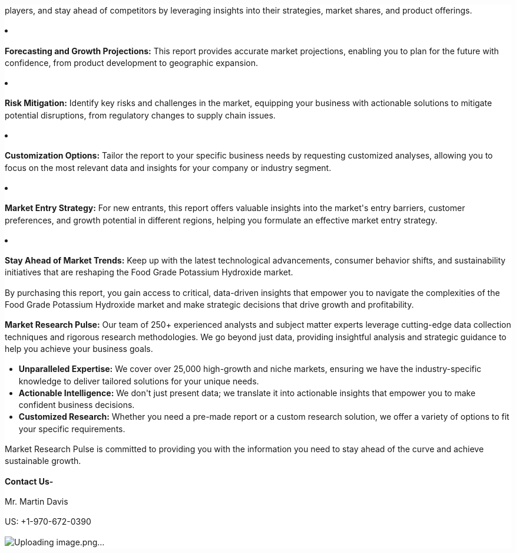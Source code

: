 players, and stay ahead of competitors by leveraging insights into their strategies, market shares, and product offerings.</p></li><li><p><strong>Forecasting and Growth Projections:</strong> This report provides accurate market projections, enabling you to plan for the future with confidence, from product development to geographic expansion.</p></li><li><p><strong>Risk Mitigation:</strong> Identify key risks and challenges in the market, equipping your business with actionable solutions to mitigate potential disruptions, from regulatory changes to supply chain issues.</p></li><li><p><strong>Customization Options:</strong> Tailor the report to your specific business needs by requesting customized analyses, allowing you to focus on the most relevant data and insights for your company or industry segment.</p></li><li><p><strong>Market Entry Strategy:</strong> For new entrants, this report offers valuable insights into the market's entry barriers, customer preferences, and growth potential in different regions, helping you formulate an effective market entry strategy.</p></li><li><p><strong>Stay Ahead of Market Trends:</strong> Keep up with the latest technological advancements, consumer behavior shifts, and sustainability initiatives that are reshaping the Food Grade Potassium Hydroxide market.</p></li></ol><p>By purchasing this report, you gain access to critical, data-driven insights that empower you to navigate the complexities of the Food Grade Potassium Hydroxide market and make strategic decisions that drive growth and profitability.</p><p><strong>Market Research Pulse:</strong>&nbsp;Our team of 250+ experienced analysts and subject matter experts leverage cutting-edge data collection techniques and rigorous research methodologies. We go beyond just data, providing insightful analysis and strategic guidance to help you achieve your business goals.</p><ul><li><strong>Unparalleled Expertise:</strong>&nbsp;We cover over 25,000 high-growth and niche markets, ensuring we have the industry-specific knowledge to deliver tailored solutions for your unique needs.</li><li><strong>Actionable Intelligence:</strong>&nbsp;We don't just present data; we translate it into actionable insights that empower you to make confident business decisions.</li><li><strong>Customized Research:</strong>&nbsp;Whether you need a pre-made report or a custom research solution, we offer a variety of options to fit your specific requirements.</li></ul><p>Market Research Pulse is committed to providing you with the information you need to stay ahead of the curve and achieve sustainable growth.</p><p><strong>Contact Us-</strong></p><p>Mr. Martin Davis</p><p>US: +1-970-672-0390</p>
![Uploading image.png…]()

